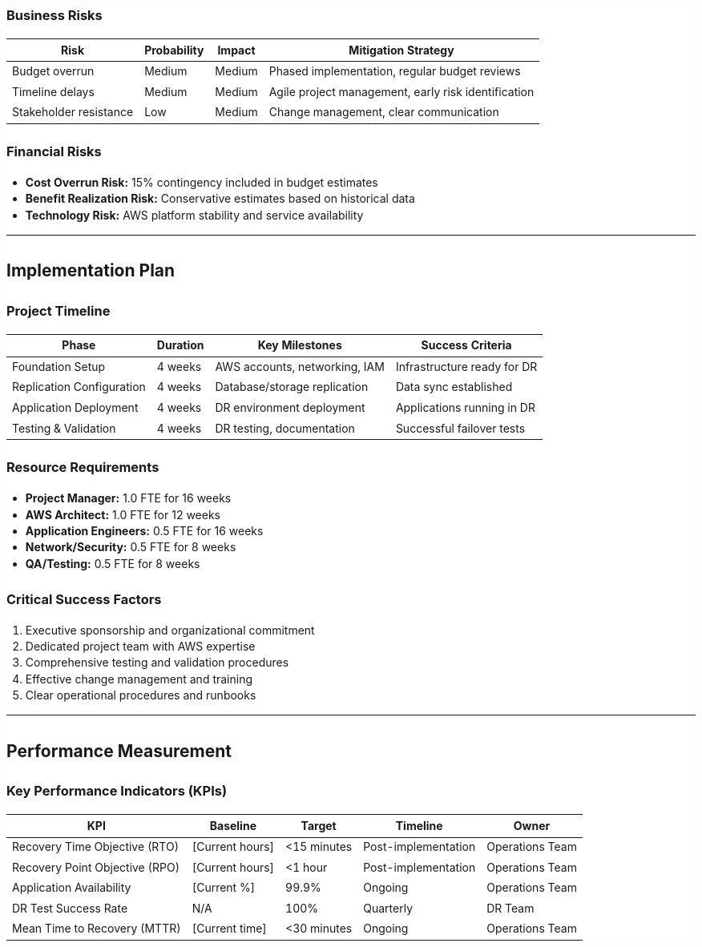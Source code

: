 ### Business Risks
| Risk | Probability | Impact | Mitigation Strategy |
|------|-------------|--------|-------------------|
| Budget overrun | Medium | Medium | Phased implementation, regular budget reviews |
| Timeline delays | Medium | Medium | Agile project management, early risk identification |
| Stakeholder resistance | Low | Medium | Change management, clear communication |

### Financial Risks
- **Cost Overrun Risk:** 15% contingency included in budget estimates
- **Benefit Realization Risk:** Conservative estimates based on historical data
- **Technology Risk:** AWS platform stability and service availability

---

## Implementation Plan

### Project Timeline
| Phase | Duration | Key Milestones | Success Criteria |
|-------|----------|----------------|------------------|
| Foundation Setup | 4 weeks | AWS accounts, networking, IAM | Infrastructure ready for DR |
| Replication Configuration | 4 weeks | Database/storage replication | Data sync established |
| Application Deployment | 4 weeks | DR environment deployment | Applications running in DR |
| Testing & Validation | 4 weeks | DR testing, documentation | Successful failover tests |

### Resource Requirements
- **Project Manager:** 1.0 FTE for 16 weeks
- **AWS Architect:** 1.0 FTE for 12 weeks  
- **Application Engineers:** 0.5 FTE for 16 weeks
- **Network/Security:** 0.5 FTE for 8 weeks
- **QA/Testing:** 0.5 FTE for 8 weeks

### Critical Success Factors
1. Executive sponsorship and organizational commitment
2. Dedicated project team with AWS expertise
3. Comprehensive testing and validation procedures
4. Effective change management and training
5. Clear operational procedures and runbooks

---

## Performance Measurement

### Key Performance Indicators (KPIs)
| KPI | Baseline | Target | Timeline | Owner |
|-----|----------|--------|----------|-------|
| Recovery Time Objective (RTO) | [Current hours] | <15 minutes | Post-implementation | Operations Team |
| Recovery Point Objective (RPO) | [Current hours] | <1 hour | Post-implementation | Operations Team |
| Application Availability | [Current %] | 99.9% | Ongoing | Operations Team |
| DR Test Success Rate | N/A | 100% | Quarterly | DR Team |
| Mean Time to Recovery (MTTR) | [Current time] | <30 minutes | Ongoing | Operations Team |
